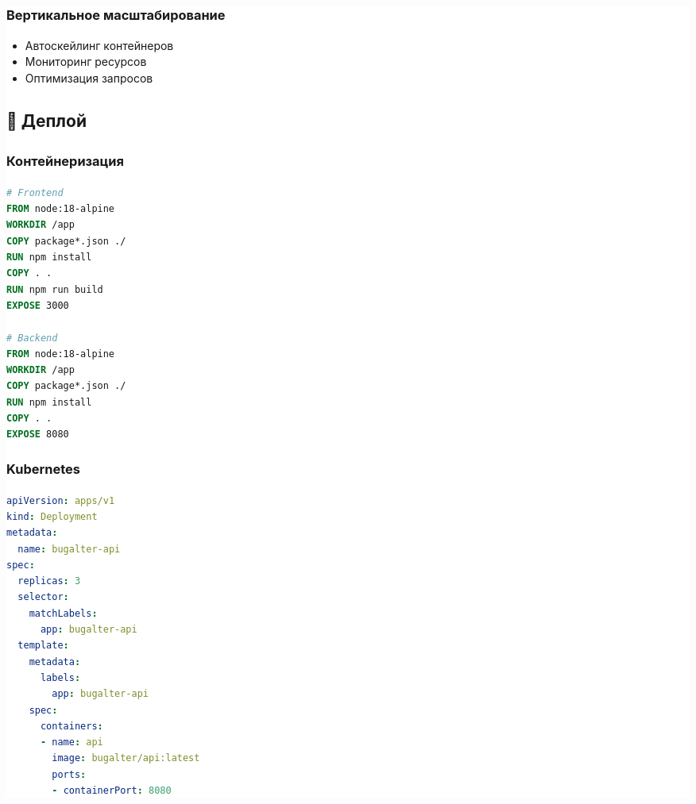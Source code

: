 ### Вертикальное масштабирование
- Автоскейлинг контейнеров
- Мониторинг ресурсов
- Оптимизация запросов

## 🚀 Деплой

### Контейнеризация
```dockerfile
# Frontend
FROM node:18-alpine
WORKDIR /app
COPY package*.json ./
RUN npm install
COPY . .
RUN npm run build
EXPOSE 3000

# Backend
FROM node:18-alpine
WORKDIR /app
COPY package*.json ./
RUN npm install
COPY . .
EXPOSE 8080
```

### Kubernetes
```yaml
apiVersion: apps/v1
kind: Deployment
metadata:
  name: bugalter-api
spec:
  replicas: 3
  selector:
    matchLabels:
      app: bugalter-api
  template:
    metadata:
      labels:
        app: bugalter-api
    spec:
      containers:
      - name: api
        image: bugalter/api:latest
        ports:
        - containerPort: 8080
```
